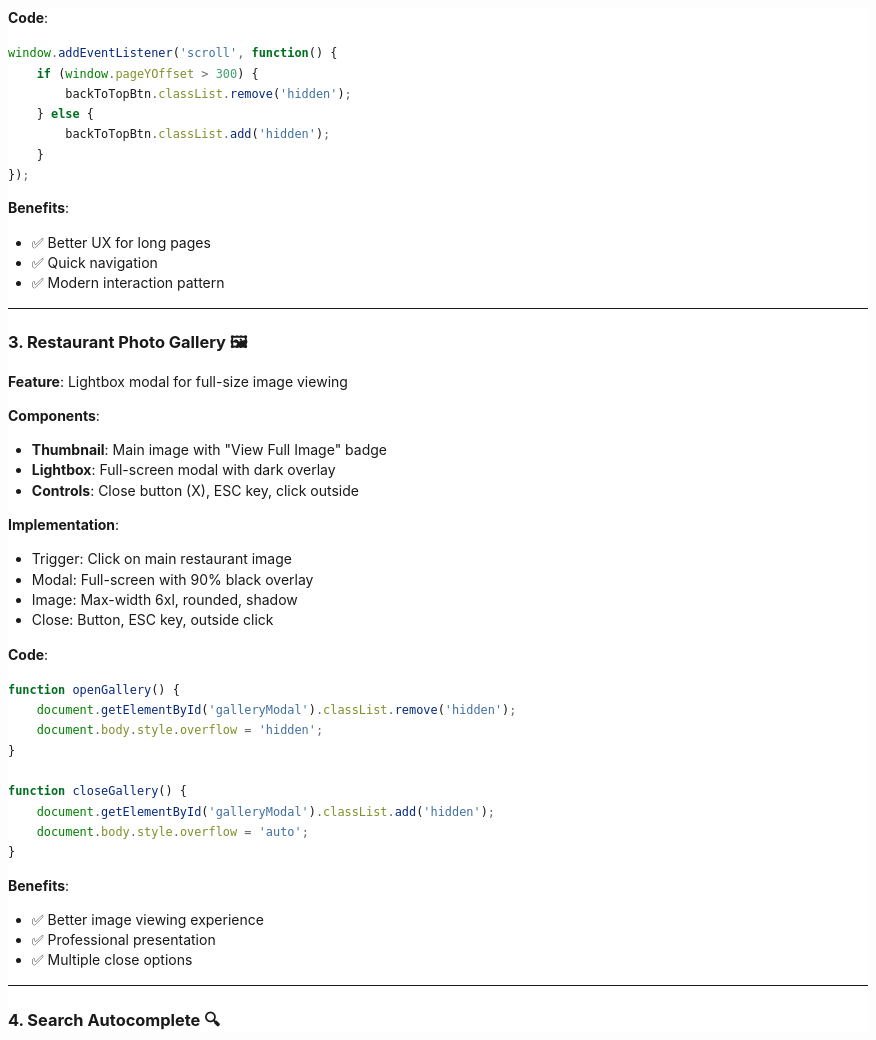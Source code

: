 **Code**:
```javascript
window.addEventListener('scroll', function() {
    if (window.pageYOffset > 300) {
        backToTopBtn.classList.remove('hidden');
    } else {
        backToTopBtn.classList.add('hidden');
    }
});
```

**Benefits**:
- ✅ Better UX for long pages
- ✅ Quick navigation
- ✅ Modern interaction pattern

---

### **3. Restaurant Photo Gallery** 🖼️

**Feature**: Lightbox modal for full-size image viewing

**Components**:
- **Thumbnail**: Main image with "View Full Image" badge
- **Lightbox**: Full-screen modal with dark overlay
- **Controls**: Close button (X), ESC key, click outside

**Implementation**:
- Trigger: Click on main restaurant image
- Modal: Full-screen with 90% black overlay
- Image: Max-width 6xl, rounded, shadow
- Close: Button, ESC key, outside click

**Code**:
```javascript
function openGallery() {
    document.getElementById('galleryModal').classList.remove('hidden');
    document.body.style.overflow = 'hidden';
}

function closeGallery() {
    document.getElementById('galleryModal').classList.add('hidden');
    document.body.style.overflow = 'auto';
}
```

**Benefits**:
- ✅ Better image viewing experience
- ✅ Professional presentation
- ✅ Multiple close options

---

### **4. Search Autocomplete** 🔍
